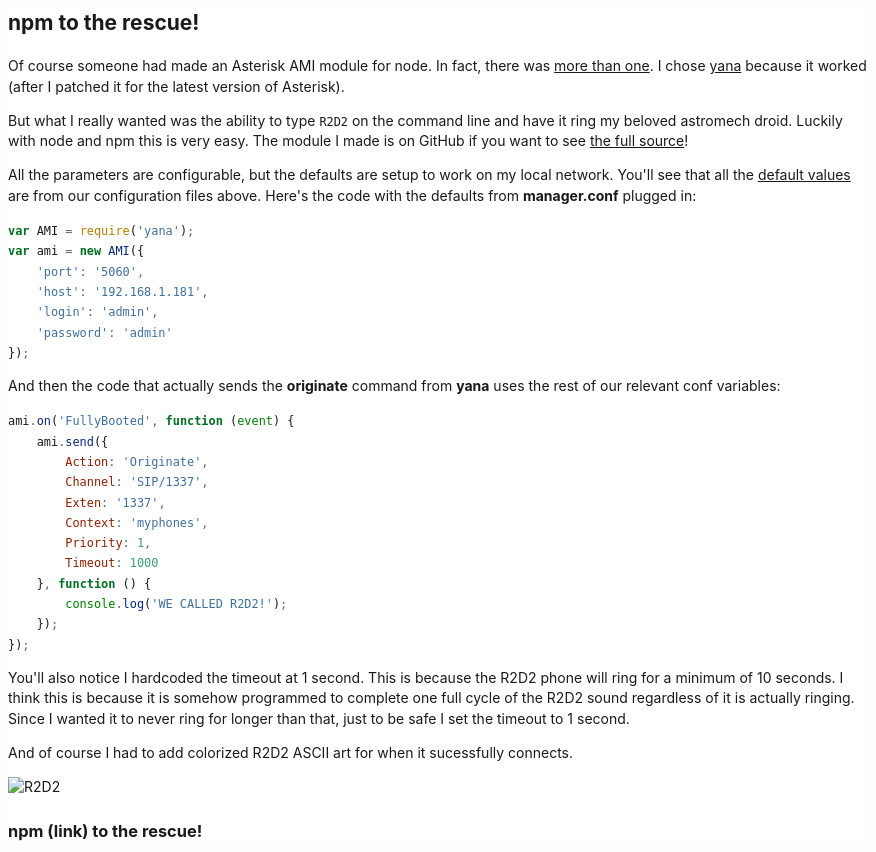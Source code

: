 
## npm to the rescue!

Of course someone had made an Asterisk AMI module for node. In fact, there was [more than one](https://www.npmjs.org/browse/keyword/asterisk). I chose [yana](https://www.npmjs.org/package/yana) because it worked (after I patched it for the latest version of Asterisk).

But what I really wanted was the ability to type `R2D2` on the command line and have it ring my beloved astromech droid. Luckily with node and npm this is very easy. The module I made is on GitHub if you want to see [the full source](https://github.com/lukekarrys/R2D2)!

All the parameters are configurable, but the defaults are setup to work on my local network. You'll see that all the [default values](https://github.com/lukekarrys/R2D2/blob/master/index.js#L9-L16) are from our configuration files above. Here's the code with the defaults from **manager.conf** plugged in:

```js
var AMI = require('yana');
var ami = new AMI({
    'port': '5060',
    'host': '192.168.1.181',
    'login': 'admin',
    'password': 'admin'
});
```

And then the code that actually sends the **originate** command from **yana** uses the rest of our relevant conf variables:

```js
ami.on('FullyBooted', function (event) {
    ami.send({
        Action: 'Originate',
        Channel: 'SIP/1337',
        Exten: '1337',
        Context: 'myphones',
        Priority: 1,
        Timeout: 1000
    }, function () {
        console.log('WE CALLED R2D2!');
    });
});
```

You'll also notice I hardcoded the timeout at 1 second. This is because the R2D2 phone will ring for a minimum of 10 seconds. I think this is because it is somehow programmed to complete one full cycle of the R2D2 sound regardless of it is actually ringing. Since I wanted it to never ring for longer than that, just to be safe I set the timeout to 1 second.

And of course I had to add colorized R2D2 ASCII art for when it sucessfully connects.

![R2D2](https://i.cloudup.com/H3R1OaYCMx.png)

### npm (link) to the rescue!
